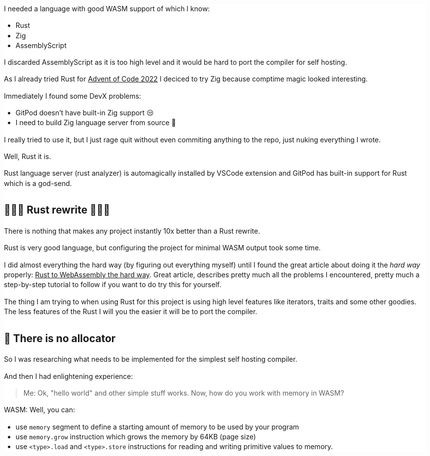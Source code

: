 I needed a language with good WASM support of which I know:

- Rust
- Zig
- AssemblyScript

I discarded AssemblyScript as it is too high level and it would be hard to port
the compiler for self hosting.

As I already tried Rust for [Advent of Code 2022] I deciced to try Zig because
comptime magic looked interesting.

Immediately I found some DevX problems:

- GitPod doesn’t have built-in Zig support 😒
- I need to build Zig language server from source 🤮

I really tried to use it, but I just rage quit without even commiting anything
to the repo, just nuking everything I wrote.

Well, Rust it is.

Rust language server (rust analyzer) is automagically installed by VSCode
extension and GitPod has built-in support for Rust which is a god-send.

## 🦀🦀🦀 Rust rewrite 🦀🦀🦀

There is nothing that makes any project instantly 10x better than a Rust
rewrite.

Rust is very good language, but configuring the project for minimal WASM output
took some time.

I did almost everything the hard way (by figuring out everything myself) until I
found the great article about doing it the _hard way_ properly:
[Rust to WebAssembly the hard way]. Great article, describes pretty much all the
problems I encountered, pretty much a step-by-step tutorial to follow if you
want to do try this for yourself.

The thing I am trying to when using Rust for this project is using high level
features like iterators, traits and some other goodies. The less features of the
Rust I will you the easier it will be to port the compiler.

## 🤯 There is no allocator

So I was researching what needs to be implemented for the simplest self hosting
compiler.

And then I had enlightening experience:

> Me: Ok, "hello world" and other simple stuff works. Now, how do you work with
> memory in WASM?

WASM: Well, you can:

- use `memory` segment to define a starting amount of memory to be used by your
  program
- use `memory.grow` instruction which grows the memory by 64KB (page size)
- use `<type>.load` and `<type>.store` instructions for reading and writing
  primitive values to memory.


[The Idea]: https://carrot-blog.deno.dev/lole-lisp/devlog-1#%F0%9F%92%A1-the-idea
[language server]: https://en.wikipedia.org/wiki/Language_Server_Protocol
[Advent of Code 2022]: https://adventofcode.com/2022
[Rust to WebAssembly the hard way]: https://surma.dev/things/rust-to-webassembly/index.html
[wee_alloc]: https://github.com/rustwasm/wee_alloc
[lol_alloc]: https://github.com/Craig-Macomber/lol_alloc
[Learning WebAssembly #2: Wasm Binary Format]: https://blog.ttulka.com/learning-webassembly-2-wasm-binary-format/
[WASM spec]: https://webassembly.github.io/spec/core/binary/instructions.html
[LEB128]: https://en.wikipedia.org/wiki/LEB128
[mini_leb128]: https://docs.rs/mini_leb128/latest/mini_leb128
[wasm-proposals]: https://github.com/WebAssembly/proposals